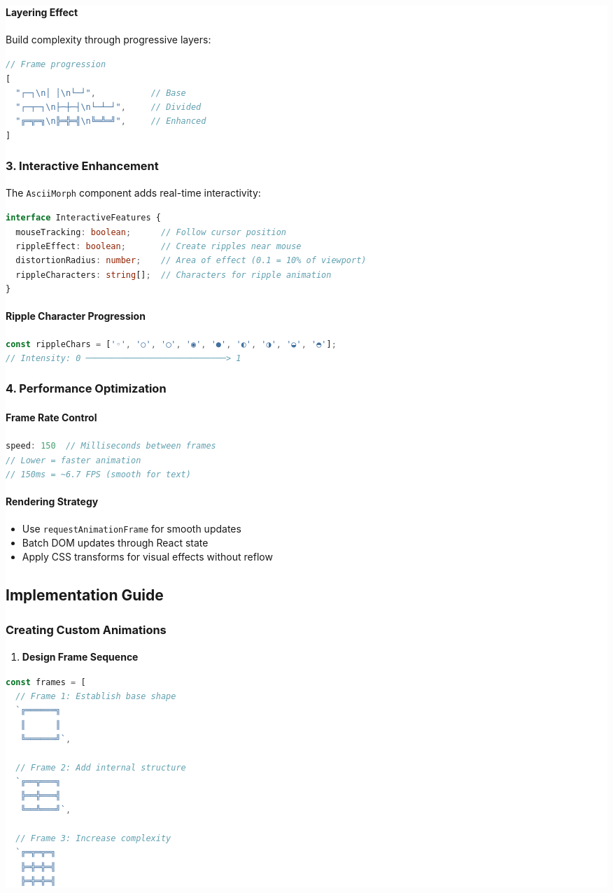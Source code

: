 #### Layering Effect
Build complexity through progressive layers:
```javascript
// Frame progression
[
  "┌─┐\n│ │\n└─┘",           // Base
  "┌─┬─┐\n├─┼─┤\n└─┴─┘",     // Divided
  "╔═╦═╗\n╠═╬═╣\n╚═╩═╝",     // Enhanced
]
```

### 3. Interactive Enhancement

The `AsciiMorph` component adds real-time interactivity:

```typescript
interface InteractiveFeatures {
  mouseTracking: boolean;      // Follow cursor position
  rippleEffect: boolean;       // Create ripples near mouse
  distortionRadius: number;    // Area of effect (0.1 = 10% of viewport)
  rippleCharacters: string[];  // Characters for ripple animation
}
```

#### Ripple Character Progression
```javascript
const rippleChars = ['◦', '○', '◯', '◉', '●', '◐', '◑', '◒', '◓'];
// Intensity: 0 ────────────────────────────> 1
```

### 4. Performance Optimization

#### Frame Rate Control
```typescript
speed: 150  // Milliseconds between frames
// Lower = faster animation
// 150ms = ~6.7 FPS (smooth for text)
```

#### Rendering Strategy
- Use `requestAnimationFrame` for smooth updates
- Batch DOM updates through React state
- Apply CSS transforms for visual effects without reflow

## Implementation Guide

### Creating Custom Animations

1. **Design Frame Sequence**
```javascript
const frames = [
  // Frame 1: Establish base shape
  `╔══════╗
   ║      ║
   ╚══════╝`,
  
  // Frame 2: Add internal structure
  `╔══╦═══╗
   ╠══╬═══╣
   ╚══╩═══╝`,
  
  // Frame 3: Increase complexity
  `╔═╦═╦═╗
   ╠═╬═╬═╣
   ╠═╬═╬═╣
```